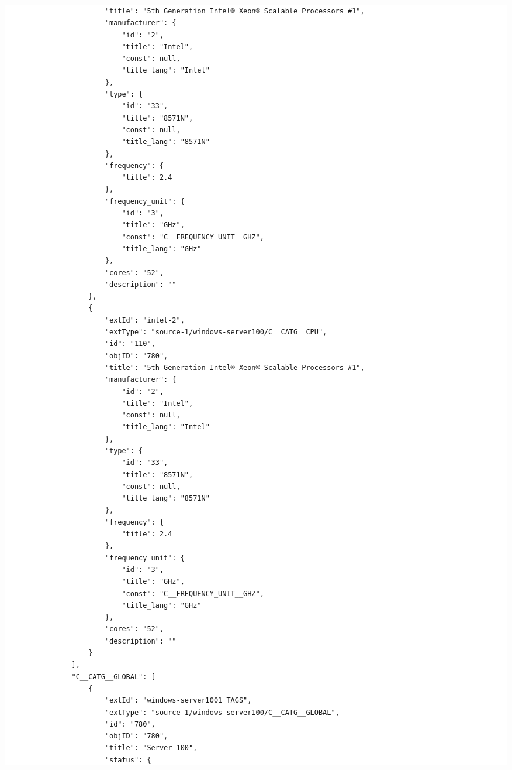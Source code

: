                             "title": "5th Generation Intel® Xeon® Scalable Processors #1",
                            "manufacturer": {
                                "id": "2",
                                "title": "Intel",
                                "const": null,
                                "title_lang": "Intel"
                            },
                            "type": {
                                "id": "33",
                                "title": "8571N",
                                "const": null,
                                "title_lang": "8571N"
                            },
                            "frequency": {
                                "title": 2.4
                            },
                            "frequency_unit": {
                                "id": "3",
                                "title": "GHz",
                                "const": "C__FREQUENCY_UNIT__GHZ",
                                "title_lang": "GHz"
                            },
                            "cores": "52",
                            "description": ""
                        },
                        {
                            "extId": "intel-2",
                            "extType": "source-1/windows-server100/C__CATG__CPU",
                            "id": "110",
                            "objID": "780",
                            "title": "5th Generation Intel® Xeon® Scalable Processors #1",
                            "manufacturer": {
                                "id": "2",
                                "title": "Intel",
                                "const": null,
                                "title_lang": "Intel"
                            },
                            "type": {
                                "id": "33",
                                "title": "8571N",
                                "const": null,
                                "title_lang": "8571N"
                            },
                            "frequency": {
                                "title": 2.4
                            },
                            "frequency_unit": {
                                "id": "3",
                                "title": "GHz",
                                "const": "C__FREQUENCY_UNIT__GHZ",
                                "title_lang": "GHz"
                            },
                            "cores": "52",
                            "description": ""
                        }
                    ],
                    "C__CATG__GLOBAL": [
                        {
                            "extId": "windows-server1001_TAGS",
                            "extType": "source-1/windows-server100/C__CATG__GLOBAL",
                            "id": "780",
                            "objID": "780",
                            "title": "Server 100",
                            "status": {
